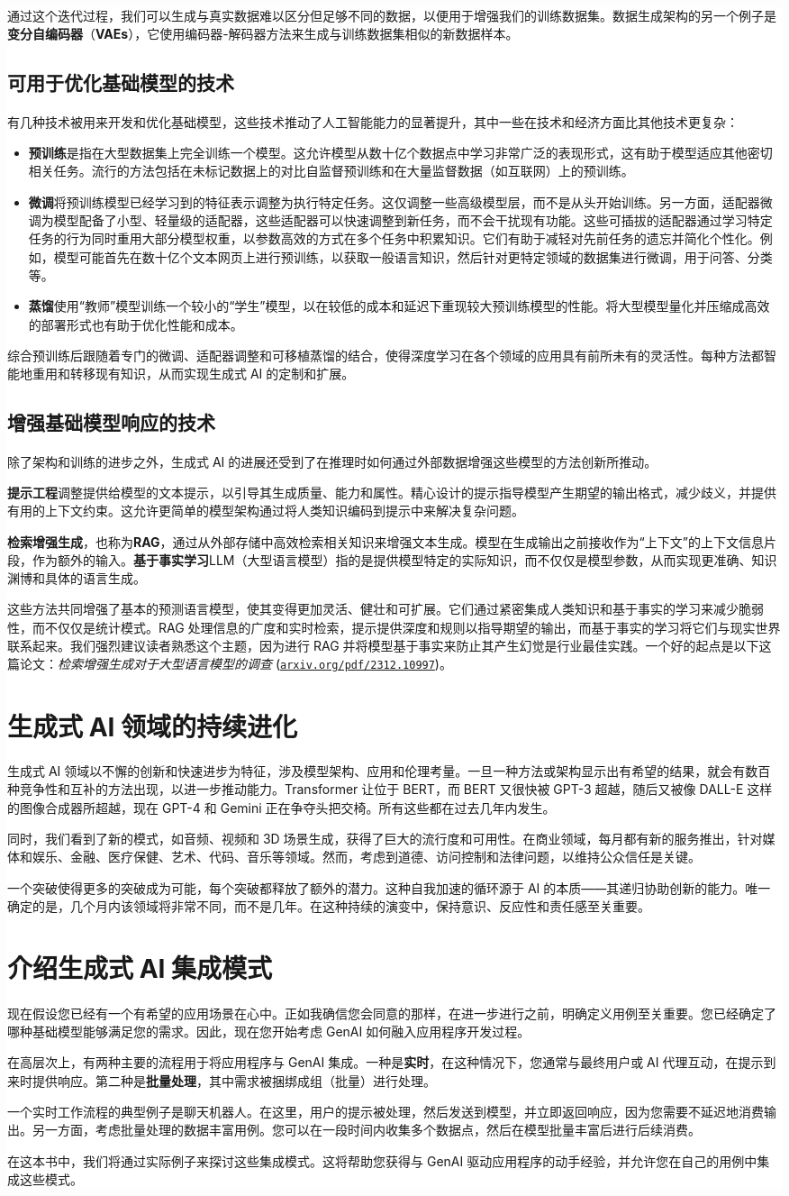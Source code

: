 通过这个迭代过程，我们可以生成与真实数据难以区分但足够不同的数据，以便用于增强我们的训练数据集。数据生成架构的另一个例子是**变分自编码器**（**VAEs**），它使用编码器-解码器方法来生成与训练数据集相似的新数据样本。

## 可用于优化基础模型的技术

有几种技术被用来开发和优化基础模型，这些技术推动了人工智能能力的显著提升，其中一些在技术和经济方面比其他技术更复杂：

+   **预训练**是指在大型数据集上完全训练一个模型。这允许模型从数十亿个数据点中学习非常广泛的表现形式，这有助于模型适应其他密切相关任务。流行的方法包括在未标记数据上的对比自监督预训练和在大量监督数据（如互联网）上的预训练。

+   **微调**将预训练模型已经学习到的特征表示调整为执行特定任务。这仅调整一些高级模型层，而不是从头开始训练。另一方面，适配器微调为模型配备了小型、轻量级的适配器，这些适配器可以快速调整到新任务，而不会干扰现有功能。这些可插拔的适配器通过学习特定任务的行为同时重用大部分模型权重，以参数高效的方式在多个任务中积累知识。它们有助于减轻对先前任务的遗忘并简化个性化。例如，模型可能首先在数十亿个文本网页上进行预训练，以获取一般语言知识，然后针对更特定领域的数据集进行微调，用于问答、分类等。

+   **蒸馏**使用“教师”模型训练一个较小的“学生”模型，以在较低的成本和延迟下重现较大预训练模型的性能。将大型模型量化并压缩成高效的部署形式也有助于优化性能和成本。

综合预训练后跟随着专门的微调、适配器调整和可移植蒸馏的结合，使得深度学习在各个领域的应用具有前所未有的灵活性。每种方法都智能地重用和转移现有知识，从而实现生成式 AI 的定制和扩展。

## 增强基础模型响应的技术

除了架构和训练的进步之外，生成式 AI 的进展还受到了在推理时如何通过外部数据增强这些模型的方法创新所推动。

**提示工程**调整提供给模型的文本提示，以引导其生成质量、能力和属性。精心设计的提示指导模型产生期望的输出格式，减少歧义，并提供有用的上下文约束。这允许更简单的模型架构通过将人类知识编码到提示中来解决复杂问题。

**检索增强生成**，也称为**RAG**，通过从外部存储中高效检索相关知识来增强文本生成。模型在生成输出之前接收作为“上下文”的上下文信息片段，作为额外的输入。**基于事实学习**LLM（大型语言模型）指的是提供模型特定的实际知识，而不仅仅是模型参数，从而实现更准确、知识渊博和具体的语言生成。

这些方法共同增强了基本的预测语言模型，使其变得更加灵活、健壮和可扩展。它们通过紧密集成人类知识和基于事实的学习来减少脆弱性，而不仅仅是统计模式。RAG 处理信息的广度和实时检索，提示提供深度和规则以指导期望的输出，而基于事实的学习将它们与现实世界联系起来。我们强烈建议读者熟悉这个主题，因为进行 RAG 并将模型基于事实来防止其产生幻觉是行业最佳实践。一个好的起点是以下这篇论文：*检索增强生成对于大型语言模型的调查* ([`arxiv.org/pdf/2312.10997`](https://arxiv.org/pdf/2312.10997))。

# 生成式 AI 领域的持续进化

生成式 AI 领域以不懈的创新和快速进步为特征，涉及模型架构、应用和伦理考量。一旦一种方法或架构显示出有希望的结果，就会有数百种竞争性和互补的方法出现，以进一步推动能力。Transformer 让位于 BERT，而 BERT 又很快被 GPT-3 超越，随后又被像 DALL-E 这样的图像合成器所超越，现在 GPT-4 和 Gemini 正在争夺头把交椅。所有这些都在过去几年内发生。

同时，我们看到了新的模式，如音频、视频和 3D 场景生成，获得了巨大的流行度和可用性。在商业领域，每月都有新的服务推出，针对媒体和娱乐、金融、医疗保健、艺术、代码、音乐等领域。然而，考虑到道德、访问控制和法律问题，以维持公众信任是关键。

一个突破使得更多的突破成为可能，每个突破都释放了额外的潜力。这种自我加速的循环源于 AI 的本质——其递归协助创新的能力。唯一确定的是，几个月内该领域将非常不同，而不是几年。在这种持续的演变中，保持意识、反应性和责任感至关重要。

# 介绍生成式 AI 集成模式

现在假设您已经有一个有希望的应用场景在心中。正如我确信您会同意的那样，在进一步进行之前，明确定义用例至关重要。您已经确定了哪种基础模型能够满足您的需求。因此，现在您开始考虑 GenAI 如何融入应用程序开发过程。

在高层次上，有两种主要的流程用于将应用程序与 GenAI 集成。一种是**实时**，在这种情况下，您通常与最终用户或 AI 代理互动，在提示到来时提供响应。第二种是**批量处理**，其中需求被捆绑成组（批量）进行处理。

一个实时工作流程的典型例子是聊天机器人。在这里，用户的提示被处理，然后发送到模型，并立即返回响应，因为您需要不延迟地消费输出。另一方面，考虑批量处理的数据丰富用例。您可以在一段时间内收集多个数据点，然后在模型批量丰富后进行后续消费。

在这本书中，我们将通过实际例子来探讨这些集成模式。这将帮助您获得与 GenAI 驱动应用程序的动手经验，并允许您在自己的用例中集成这些模式。
